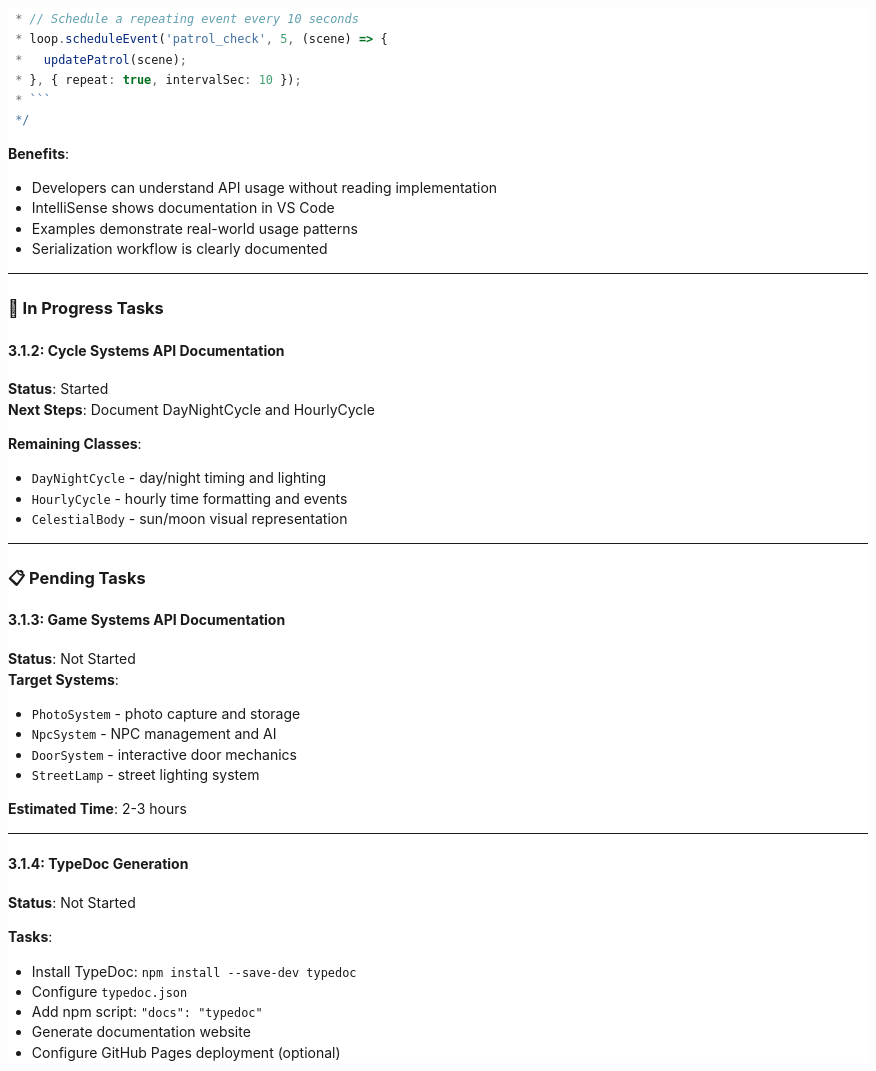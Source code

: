 ```typescript
 * // Schedule a repeating event every 10 seconds
 * loop.scheduleEvent('patrol_check', 5, (scene) => {
 *   updatePatrol(scene);
 * }, { repeat: true, intervalSec: 10 });
 * ```
 */
```

**Benefits**:
- Developers can understand API usage without reading implementation
- IntelliSense shows documentation in VS Code
- Examples demonstrate real-world usage patterns
- Serialization workflow is clearly documented

---

### 🚧 In Progress Tasks

#### 3.1.2: Cycle Systems API Documentation
**Status**: Started  
**Next Steps**: Document DayNightCycle and HourlyCycle

**Remaining Classes**:
- `DayNightCycle` - day/night timing and lighting
- `HourlyCycle` - hourly time formatting and events
- `CelestialBody` - sun/moon visual representation

---

### 📋 Pending Tasks

#### 3.1.3: Game Systems API Documentation
**Status**: Not Started  
**Target Systems**:
- `PhotoSystem` - photo capture and storage
- `NpcSystem` - NPC management and AI
- `DoorSystem` - interactive door mechanics
- `StreetLamp` - street lighting system

**Estimated Time**: 2-3 hours

---

#### 3.1.4: TypeDoc Generation
**Status**: Not Started  

**Tasks**:
- Install TypeDoc: `npm install --save-dev typedoc`
- Configure `typedoc.json`
- Add npm script: `"docs": "typedoc"`
- Generate documentation website
- Configure GitHub Pages deployment (optional)

